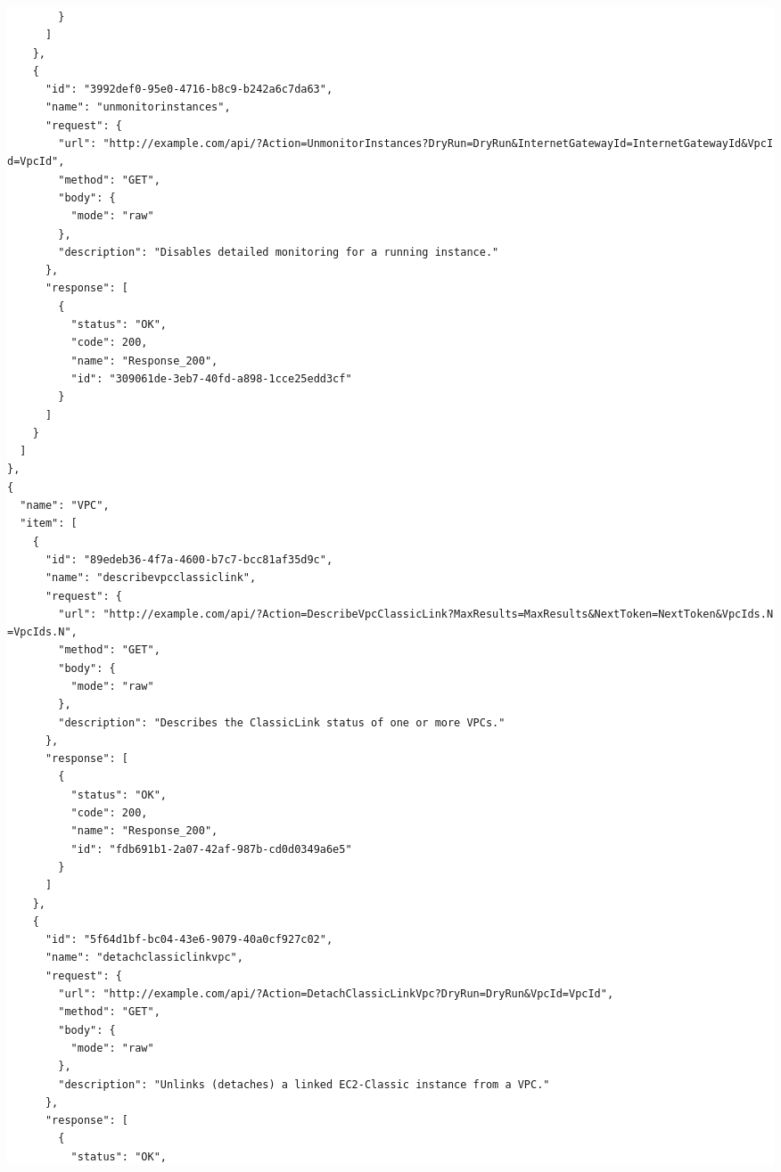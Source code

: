             }
          ]
        },
        {
          "id": "3992def0-95e0-4716-b8c9-b242a6c7da63",
          "name": "unmonitorinstances",
          "request": {
            "url": "http://example.com/api/?Action=UnmonitorInstances?DryRun=DryRun&InternetGatewayId=InternetGatewayId&VpcId=VpcId",
            "method": "GET",
            "body": {
              "mode": "raw"
            },
            "description": "Disables detailed monitoring for a running instance."
          },
          "response": [
            {
              "status": "OK",
              "code": 200,
              "name": "Response_200",
              "id": "309061de-3eb7-40fd-a898-1cce25edd3cf"
            }
          ]
        }
      ]
    },
    {
      "name": "VPC",
      "item": [
        {
          "id": "89edeb36-4f7a-4600-b7c7-bcc81af35d9c",
          "name": "describevpcclassiclink",
          "request": {
            "url": "http://example.com/api/?Action=DescribeVpcClassicLink?MaxResults=MaxResults&NextToken=NextToken&VpcIds.N=VpcIds.N",
            "method": "GET",
            "body": {
              "mode": "raw"
            },
            "description": "Describes the ClassicLink status of one or more VPCs."
          },
          "response": [
            {
              "status": "OK",
              "code": 200,
              "name": "Response_200",
              "id": "fdb691b1-2a07-42af-987b-cd0d0349a6e5"
            }
          ]
        },
        {
          "id": "5f64d1bf-bc04-43e6-9079-40a0cf927c02",
          "name": "detachclassiclinkvpc",
          "request": {
            "url": "http://example.com/api/?Action=DetachClassicLinkVpc?DryRun=DryRun&VpcId=VpcId",
            "method": "GET",
            "body": {
              "mode": "raw"
            },
            "description": "Unlinks (detaches) a linked EC2-Classic instance from a VPC."
          },
          "response": [
            {
              "status": "OK",